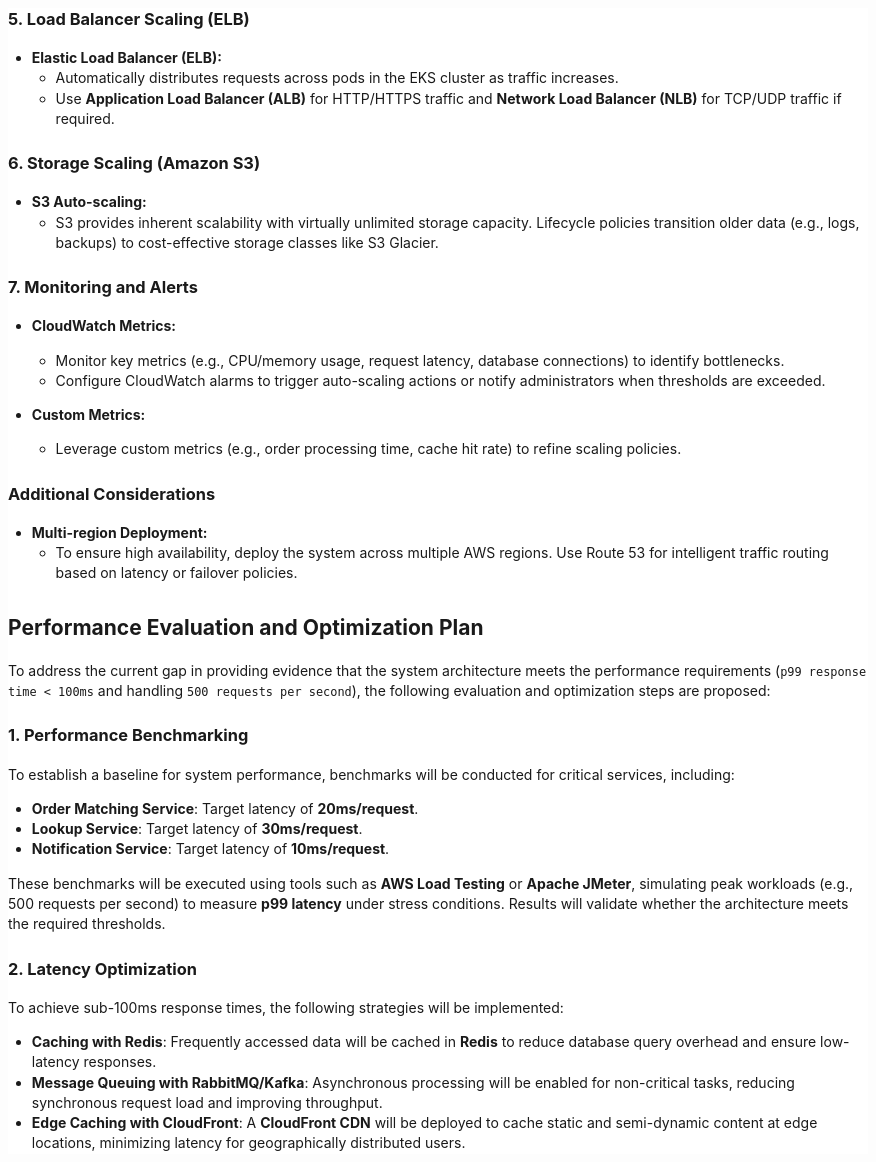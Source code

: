 ### 5. **Load Balancer Scaling (ELB)**

- **Elastic Load Balancer (ELB):**
  - Automatically distributes requests across pods in the EKS cluster as traffic increases.
  - Use **Application Load Balancer (ALB)** for HTTP/HTTPS traffic and **Network Load Balancer (NLB)** for TCP/UDP traffic if required.

### 6. **Storage Scaling (Amazon S3)**

- **S3 Auto-scaling:**
  - S3 provides inherent scalability with virtually unlimited storage capacity. Lifecycle policies transition older data (e.g., logs, backups) to cost-effective storage classes like S3 Glacier.

### 7. **Monitoring and Alerts**

- **CloudWatch Metrics:**
  - Monitor key metrics (e.g., CPU/memory usage, request latency, database connections) to identify bottlenecks.
  - Configure CloudWatch alarms to trigger auto-scaling actions or notify administrators when thresholds are exceeded.

- **Custom Metrics:**
  - Leverage custom metrics (e.g., order processing time, cache hit rate) to refine scaling policies.

### Additional Considerations

- **Multi-region Deployment:**
  - To ensure high availability, deploy the system across multiple AWS regions. Use Route 53 for intelligent traffic routing based on latency or failover policies.

## Performance Evaluation and Optimization Plan

To address the current gap in providing evidence that the system architecture meets the performance requirements (`p99 response time < 100ms` and handling `500 requests per second`), the following evaluation and optimization steps are proposed:

### **1. Performance Benchmarking**
To establish a baseline for system performance, benchmarks will be conducted for critical services, including:
- **Order Matching Service**: Target latency of **20ms/request**.
- **Lookup Service**: Target latency of **30ms/request**.
- **Notification Service**: Target latency of **10ms/request**.

These benchmarks will be executed using tools such as **AWS Load Testing** or **Apache JMeter**, simulating peak workloads (e.g., 500 requests per second) to measure **p99 latency** under stress conditions. Results will validate whether the architecture meets the required thresholds.

### **2. Latency Optimization**
To achieve sub-100ms response times, the following strategies will be implemented:
- **Caching with Redis**: Frequently accessed data will be cached in **Redis** to reduce database query overhead and ensure low-latency responses.
- **Message Queuing with RabbitMQ/Kafka**: Asynchronous processing will be enabled for non-critical tasks, reducing synchronous request load and improving throughput.
- **Edge Caching with CloudFront**: A **CloudFront CDN** will be deployed to cache static and semi-dynamic content at edge locations, minimizing latency for geographically distributed users.
